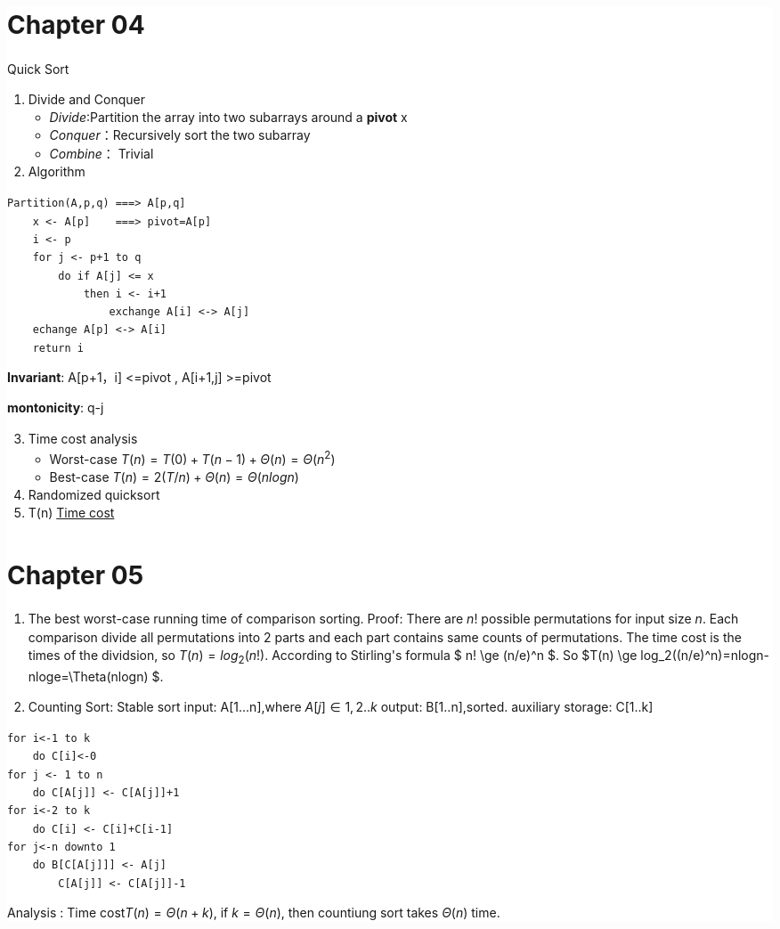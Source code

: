 # Chapter 04  
Quick Sort 
1. Divide and Conquer
    + *Divide*:Partition the array into two subarrays around a **pivot** x 
    + *Conquer*：Recursively sort the two subarray
    + *Combine*： Trivial
2. Algorithm 
```
Partition(A,p,q) ===> A[p,q]
    x <- A[p]    ===> pivot=A[p]
    i <- p
    for j <- p+1 to q
        do if A[j] <= x
            then i <- i+1
                exchange A[i] <-> A[j]
    echange A[p] <-> A[i]
    return i
```
**Invariant**:  A[p+1，i] <=pivot , A[i+1,j] >=pivot 

**montonicity**: q-j 

3. Time cost analysis 
    + Worst-case 
    $T(n)=T(0)+T(n-1)+\Theta(n) = \Theta(n^2)$ 
    + Best-case 
    $T(n)=2(T/n)+\Theta(n)=\Theta(nlogn)$  
4. Randomized quicksort
5. T(n) 
<a href="http://gaufung.info/post/shu-ju-jie-gou-shi-yi-1#toc_1">Time cost </a>  

# Chapter 05 
1. The best worst-case running time of comparison sorting. 
Proof: There are $n!$ possible permutations for input size $n$. Each comparison divide all permutations into 2 parts and each part contains same counts of permutations. The time cost is the times of the dividsion, so $T(n)=log_2(n!)$. According to Stirling's formula $ n! \ge (n/e)^n $. So $T(n) \ge log_2((n/e)^n)=nlogn-nloge=\Theta(nlogn) $.  

2. Counting Sort:
Stable sort 
input: A[1...n],where $A[j] \in {1,2..k}$
output: B[1..n],sorted.
auxiliary storage: C[1..k]  
```pseudocode
for i<-1 to k
    do C[i]<-0
for j <- 1 to n
    do C[A[j]] <- C[A[j]]+1
for i<-2 to k
    do C[i] <- C[i]+C[i-1]
for j<-n downto 1
    do B[C[A[j]]] <- A[j]
        C[A[j]] <- C[A[j]]-1
```
Analysis : Time cost$T(n)=\Theta(n+k)$, if $k=\Theta(n)$, then countiung sort takes $\Theta(n)$ time.
